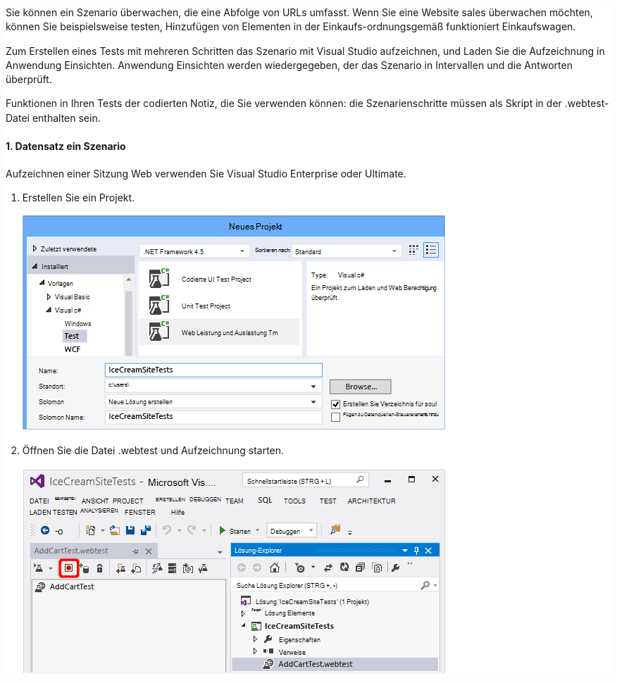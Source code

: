 Sie können ein Szenario überwachen, die eine Abfolge von URLs umfasst. Wenn Sie eine Website sales überwachen möchten, können Sie beispielsweise testen, Hinzufügen von Elementen in der Einkaufs-ordnungsgemäß funktioniert Einkaufswagen.

Zum Erstellen eines Tests mit mehreren Schritten das Szenario mit Visual Studio aufzeichnen, und Laden Sie die Aufzeichnung in Anwendung Einsichten. Anwendung Einsichten werden wiedergegeben, der das Szenario in Intervallen und die Antworten überprüft.

Funktionen in Ihren Tests der codierten Notiz, die Sie verwenden können: die Szenarienschritte müssen als Skript in der .webtest-Datei enthalten sein.

#### <a name="1-record-a-scenario"></a>1. Datensatz ein Szenario

Aufzeichnen einer Sitzung Web verwenden Sie Visual Studio Enterprise oder Ultimate.

1. Erstellen Sie ein Projekt.

    ![Erstellen Sie ein Projekt in Visual Studio aus der Vorlage Web Leistung und Auslastung testen.](./media/app-insights-monitor-web-app-availability/appinsights-71webtest-multi-vs-create.png)

2. Öffnen Sie die Datei .webtest und Aufzeichnung starten.

    ![Öffnen der .webtest-Datei, und klicken Sie auf aufzeichnen.](./media/app-insights-monitor-web-app-availability/appinsights-71webtest-multi-vs-start.png)
